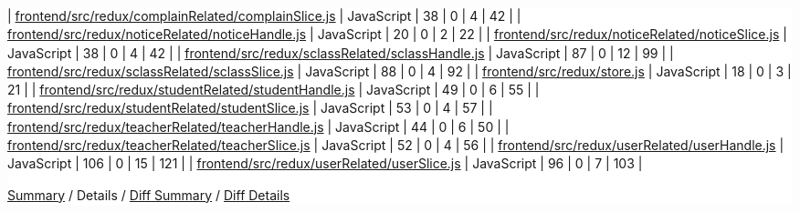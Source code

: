 | [frontend/src/redux/complainRelated/complainSlice.js](/frontend/src/redux/complainRelated/complainSlice.js) | JavaScript | 38 | 0 | 4 | 42 |
| [frontend/src/redux/noticeRelated/noticeHandle.js](/frontend/src/redux/noticeRelated/noticeHandle.js) | JavaScript | 20 | 0 | 2 | 22 |
| [frontend/src/redux/noticeRelated/noticeSlice.js](/frontend/src/redux/noticeRelated/noticeSlice.js) | JavaScript | 38 | 0 | 4 | 42 |
| [frontend/src/redux/sclassRelated/sclassHandle.js](/frontend/src/redux/sclassRelated/sclassHandle.js) | JavaScript | 87 | 0 | 12 | 99 |
| [frontend/src/redux/sclassRelated/sclassSlice.js](/frontend/src/redux/sclassRelated/sclassSlice.js) | JavaScript | 88 | 0 | 4 | 92 |
| [frontend/src/redux/store.js](/frontend/src/redux/store.js) | JavaScript | 18 | 0 | 3 | 21 |
| [frontend/src/redux/studentRelated/studentHandle.js](/frontend/src/redux/studentRelated/studentHandle.js) | JavaScript | 49 | 0 | 6 | 55 |
| [frontend/src/redux/studentRelated/studentSlice.js](/frontend/src/redux/studentRelated/studentSlice.js) | JavaScript | 53 | 0 | 4 | 57 |
| [frontend/src/redux/teacherRelated/teacherHandle.js](/frontend/src/redux/teacherRelated/teacherHandle.js) | JavaScript | 44 | 0 | 6 | 50 |
| [frontend/src/redux/teacherRelated/teacherSlice.js](/frontend/src/redux/teacherRelated/teacherSlice.js) | JavaScript | 52 | 0 | 4 | 56 |
| [frontend/src/redux/userRelated/userHandle.js](/frontend/src/redux/userRelated/userHandle.js) | JavaScript | 106 | 0 | 15 | 121 |
| [frontend/src/redux/userRelated/userSlice.js](/frontend/src/redux/userRelated/userSlice.js) | JavaScript | 96 | 0 | 7 | 103 |

[Summary](results.md) / Details / [Diff Summary](diff.md) / [Diff Details](diff-details.md)